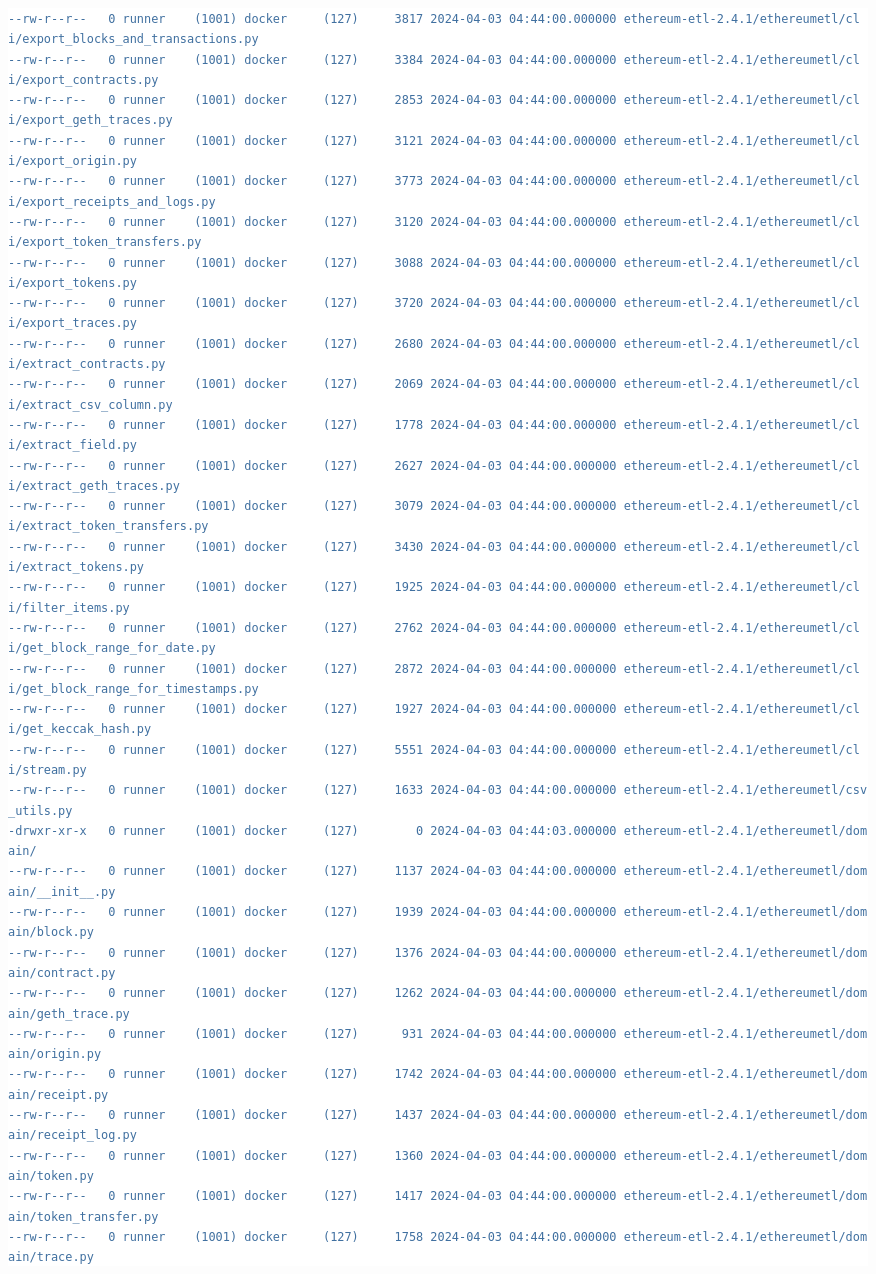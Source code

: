 ```diff
--rw-r--r--   0 runner    (1001) docker     (127)     3817 2024-04-03 04:44:00.000000 ethereum-etl-2.4.1/ethereumetl/cli/export_blocks_and_transactions.py
--rw-r--r--   0 runner    (1001) docker     (127)     3384 2024-04-03 04:44:00.000000 ethereum-etl-2.4.1/ethereumetl/cli/export_contracts.py
--rw-r--r--   0 runner    (1001) docker     (127)     2853 2024-04-03 04:44:00.000000 ethereum-etl-2.4.1/ethereumetl/cli/export_geth_traces.py
--rw-r--r--   0 runner    (1001) docker     (127)     3121 2024-04-03 04:44:00.000000 ethereum-etl-2.4.1/ethereumetl/cli/export_origin.py
--rw-r--r--   0 runner    (1001) docker     (127)     3773 2024-04-03 04:44:00.000000 ethereum-etl-2.4.1/ethereumetl/cli/export_receipts_and_logs.py
--rw-r--r--   0 runner    (1001) docker     (127)     3120 2024-04-03 04:44:00.000000 ethereum-etl-2.4.1/ethereumetl/cli/export_token_transfers.py
--rw-r--r--   0 runner    (1001) docker     (127)     3088 2024-04-03 04:44:00.000000 ethereum-etl-2.4.1/ethereumetl/cli/export_tokens.py
--rw-r--r--   0 runner    (1001) docker     (127)     3720 2024-04-03 04:44:00.000000 ethereum-etl-2.4.1/ethereumetl/cli/export_traces.py
--rw-r--r--   0 runner    (1001) docker     (127)     2680 2024-04-03 04:44:00.000000 ethereum-etl-2.4.1/ethereumetl/cli/extract_contracts.py
--rw-r--r--   0 runner    (1001) docker     (127)     2069 2024-04-03 04:44:00.000000 ethereum-etl-2.4.1/ethereumetl/cli/extract_csv_column.py
--rw-r--r--   0 runner    (1001) docker     (127)     1778 2024-04-03 04:44:00.000000 ethereum-etl-2.4.1/ethereumetl/cli/extract_field.py
--rw-r--r--   0 runner    (1001) docker     (127)     2627 2024-04-03 04:44:00.000000 ethereum-etl-2.4.1/ethereumetl/cli/extract_geth_traces.py
--rw-r--r--   0 runner    (1001) docker     (127)     3079 2024-04-03 04:44:00.000000 ethereum-etl-2.4.1/ethereumetl/cli/extract_token_transfers.py
--rw-r--r--   0 runner    (1001) docker     (127)     3430 2024-04-03 04:44:00.000000 ethereum-etl-2.4.1/ethereumetl/cli/extract_tokens.py
--rw-r--r--   0 runner    (1001) docker     (127)     1925 2024-04-03 04:44:00.000000 ethereum-etl-2.4.1/ethereumetl/cli/filter_items.py
--rw-r--r--   0 runner    (1001) docker     (127)     2762 2024-04-03 04:44:00.000000 ethereum-etl-2.4.1/ethereumetl/cli/get_block_range_for_date.py
--rw-r--r--   0 runner    (1001) docker     (127)     2872 2024-04-03 04:44:00.000000 ethereum-etl-2.4.1/ethereumetl/cli/get_block_range_for_timestamps.py
--rw-r--r--   0 runner    (1001) docker     (127)     1927 2024-04-03 04:44:00.000000 ethereum-etl-2.4.1/ethereumetl/cli/get_keccak_hash.py
--rw-r--r--   0 runner    (1001) docker     (127)     5551 2024-04-03 04:44:00.000000 ethereum-etl-2.4.1/ethereumetl/cli/stream.py
--rw-r--r--   0 runner    (1001) docker     (127)     1633 2024-04-03 04:44:00.000000 ethereum-etl-2.4.1/ethereumetl/csv_utils.py
-drwxr-xr-x   0 runner    (1001) docker     (127)        0 2024-04-03 04:44:03.000000 ethereum-etl-2.4.1/ethereumetl/domain/
--rw-r--r--   0 runner    (1001) docker     (127)     1137 2024-04-03 04:44:00.000000 ethereum-etl-2.4.1/ethereumetl/domain/__init__.py
--rw-r--r--   0 runner    (1001) docker     (127)     1939 2024-04-03 04:44:00.000000 ethereum-etl-2.4.1/ethereumetl/domain/block.py
--rw-r--r--   0 runner    (1001) docker     (127)     1376 2024-04-03 04:44:00.000000 ethereum-etl-2.4.1/ethereumetl/domain/contract.py
--rw-r--r--   0 runner    (1001) docker     (127)     1262 2024-04-03 04:44:00.000000 ethereum-etl-2.4.1/ethereumetl/domain/geth_trace.py
--rw-r--r--   0 runner    (1001) docker     (127)      931 2024-04-03 04:44:00.000000 ethereum-etl-2.4.1/ethereumetl/domain/origin.py
--rw-r--r--   0 runner    (1001) docker     (127)     1742 2024-04-03 04:44:00.000000 ethereum-etl-2.4.1/ethereumetl/domain/receipt.py
--rw-r--r--   0 runner    (1001) docker     (127)     1437 2024-04-03 04:44:00.000000 ethereum-etl-2.4.1/ethereumetl/domain/receipt_log.py
--rw-r--r--   0 runner    (1001) docker     (127)     1360 2024-04-03 04:44:00.000000 ethereum-etl-2.4.1/ethereumetl/domain/token.py
--rw-r--r--   0 runner    (1001) docker     (127)     1417 2024-04-03 04:44:00.000000 ethereum-etl-2.4.1/ethereumetl/domain/token_transfer.py
--rw-r--r--   0 runner    (1001) docker     (127)     1758 2024-04-03 04:44:00.000000 ethereum-etl-2.4.1/ethereumetl/domain/trace.py
```
